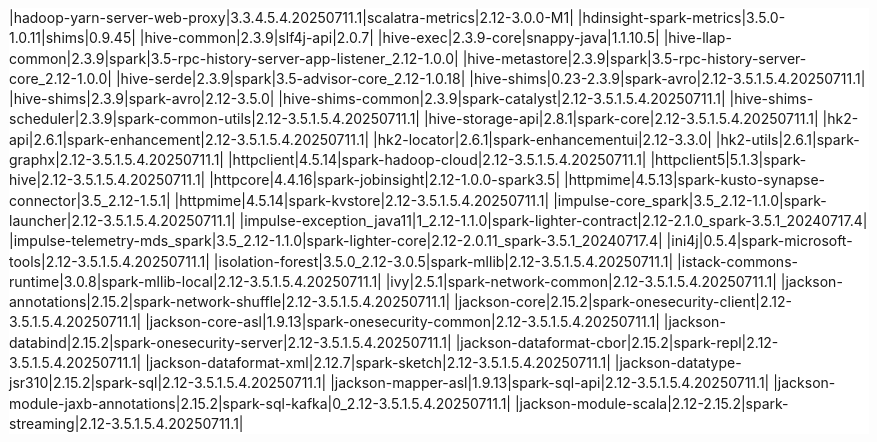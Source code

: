 |hadoop-yarn-server-web-proxy|3.3.4.5.4.20250711.1|scalatra-metrics|2.12-3.0.0-M1|
|hdinsight-spark-metrics|3.5.0-1.0.11|shims|0.9.45|
|hive-common|2.3.9|slf4j-api|2.0.7|
|hive-exec|2.3.9-core|snappy-java|1.1.10.5|
|hive-llap-common|2.3.9|spark|3.5-rpc-history-server-app-listener_2.12-1.0.0|
|hive-metastore|2.3.9|spark|3.5-rpc-history-server-core_2.12-1.0.0|
|hive-serde|2.3.9|spark|3.5-advisor-core_2.12-1.0.18|
|hive-shims|0.23-2.3.9|spark-avro|2.12-3.5.1.5.4.20250711.1|
|hive-shims|2.3.9|spark-avro|2.12-3.5.0|
|hive-shims-common|2.3.9|spark-catalyst|2.12-3.5.1.5.4.20250711.1|
|hive-shims-scheduler|2.3.9|spark-common-utils|2.12-3.5.1.5.4.20250711.1|
|hive-storage-api|2.8.1|spark-core|2.12-3.5.1.5.4.20250711.1|
|hk2-api|2.6.1|spark-enhancement|2.12-3.5.1.5.4.20250711.1|
|hk2-locator|2.6.1|spark-enhancementui|2.12-3.3.0|
|hk2-utils|2.6.1|spark-graphx|2.12-3.5.1.5.4.20250711.1|
|httpclient|4.5.14|spark-hadoop-cloud|2.12-3.5.1.5.4.20250711.1|
|httpclient5|5.1.3|spark-hive|2.12-3.5.1.5.4.20250711.1|
|httpcore|4.4.16|spark-jobinsight|2.12-1.0.0-spark3.5|
|httpmime|4.5.13|spark-kusto-synapse-connector|3.5_2.12-1.5.1|
|httpmime|4.5.14|spark-kvstore|2.12-3.5.1.5.4.20250711.1|
|impulse-core_spark|3.5_2.12-1.1.0|spark-launcher|2.12-3.5.1.5.4.20250711.1|
|impulse-exception_java11|1_2.12-1.1.0|spark-lighter-contract|2.12-2.1.0_spark-3.5.1_20240717.4|
|impulse-telemetry-mds_spark|3.5_2.12-1.1.0|spark-lighter-core|2.12-2.0.11_spark-3.5.1_20240717.4|
|ini4j|0.5.4|spark-microsoft-tools|2.12-3.5.1.5.4.20250711.1|
|isolation-forest|3.5.0_2.12-3.0.5|spark-mllib|2.12-3.5.1.5.4.20250711.1|
|istack-commons-runtime|3.0.8|spark-mllib-local|2.12-3.5.1.5.4.20250711.1|
|ivy|2.5.1|spark-network-common|2.12-3.5.1.5.4.20250711.1|
|jackson-annotations|2.15.2|spark-network-shuffle|2.12-3.5.1.5.4.20250711.1|
|jackson-core|2.15.2|spark-onesecurity-client|2.12-3.5.1.5.4.20250711.1|
|jackson-core-asl|1.9.13|spark-onesecurity-common|2.12-3.5.1.5.4.20250711.1|
|jackson-databind|2.15.2|spark-onesecurity-server|2.12-3.5.1.5.4.20250711.1|
|jackson-dataformat-cbor|2.15.2|spark-repl|2.12-3.5.1.5.4.20250711.1|
|jackson-dataformat-xml|2.12.7|spark-sketch|2.12-3.5.1.5.4.20250711.1|
|jackson-datatype-jsr310|2.15.2|spark-sql|2.12-3.5.1.5.4.20250711.1|
|jackson-mapper-asl|1.9.13|spark-sql-api|2.12-3.5.1.5.4.20250711.1|
|jackson-module-jaxb-annotations|2.15.2|spark-sql-kafka|0_2.12-3.5.1.5.4.20250711.1|
|jackson-module-scala|2.12-2.15.2|spark-streaming|2.12-3.5.1.5.4.20250711.1|